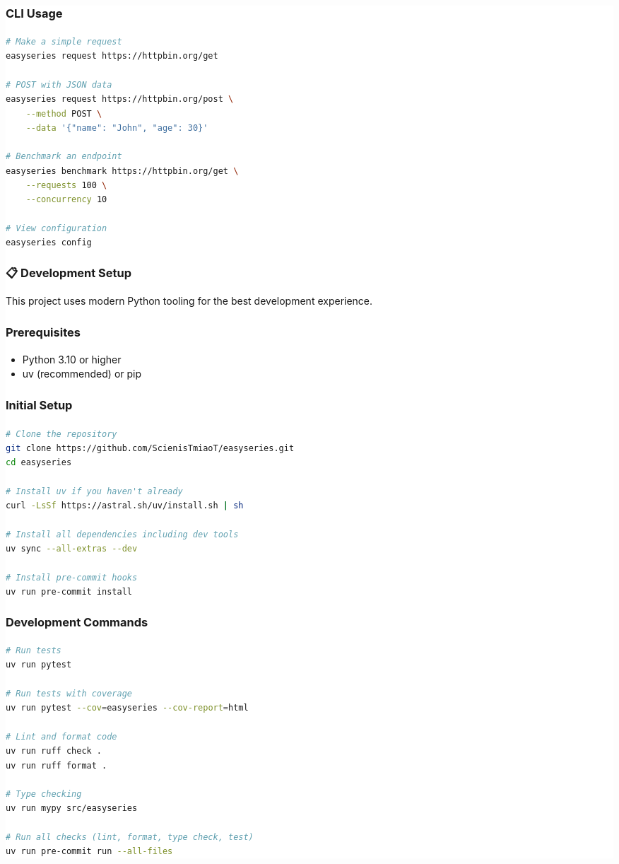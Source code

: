 ### CLI Usage

```bash
# Make a simple request
easyseries request https://httpbin.org/get

# POST with JSON data
easyseries request https://httpbin.org/post \
    --method POST \
    --data '{"name": "John", "age": 30}'

# Benchmark an endpoint
easyseries benchmark https://httpbin.org/get \
    --requests 100 \
    --concurrency 10

# View configuration
easyseries config
```

### 📋 Development Setup
This project uses modern Python tooling for the best development experience.

### Prerequisites

- Python 3.10 or higher
- uv (recommended) or pip

### Initial Setup

```bash
# Clone the repository
git clone https://github.com/ScienisTmiaoT/easyseries.git
cd easyseries

# Install uv if you haven't already
curl -LsSf https://astral.sh/uv/install.sh | sh

# Install all dependencies including dev tools
uv sync --all-extras --dev

# Install pre-commit hooks
uv run pre-commit install
```

### Development Commands
```bash
# Run tests
uv run pytest

# Run tests with coverage
uv run pytest --cov=easyseries --cov-report=html

# Lint and format code
uv run ruff check .
uv run ruff format .

# Type checking
uv run mypy src/easyseries

# Run all checks (lint, format, type check, test)
uv run pre-commit run --all-files
```
